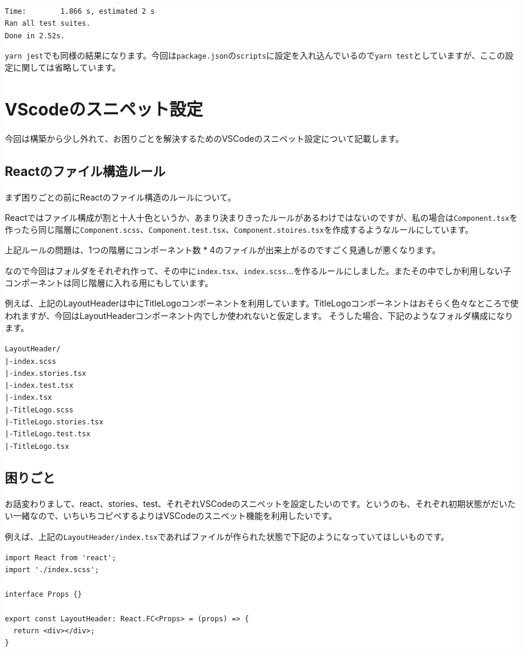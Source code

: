 ```bash
Time:        1.866 s, estimated 2 s
Ran all test suites.
Done in 2.52s.
```

`yarn jest`でも同様の結果になります。今回は`package.json`の`scripts`に設定を入れ込んでいるので`yarn test`としていますが、ここの設定に関しては省略しています。


# VScodeのスニペット設定

今回は構築から少し外れて、お困りごとを解決するためのVSCodeのスニペット設定について記載します。

## Reactのファイル構造ルール

まず困りごとの前にReactのファイル構造のルールについて。

Reactではファイル構成が割と十人十色というか、あまり決まりきったルールがあるわけではないのですが、私の場合は`Component.tsx`を作ったら同じ階層に`Component.scss`、`Component.test.tsx`、`Component.stoires.tsx`を作成するようなルールにしています。

上記ルールの問題は、1つの階層にコンポーネント数 * 4のファイルが出来上がるのですごく見通しが悪くなります。

なので今回はフォルダをそれぞれ作って、その中に`index.tsx`、`index.scss`...を作るルールにしました。またその中でしか利用しない子コンポーネントは同じ階層に入れる用にもしています。

例えば、上記のLayoutHeaderは中にTitleLogoコンポーネントを利用しています。TitleLogoコンポーネントはおそらく色々なところで使われますが、今回はLayoutHeaderコンポーネント内でしか使われないと仮定します。
そうした場合、下記のようなフォルダ構成になります。

```
LayoutHeader/
|-index.scss
|-index.stories.tsx
|-index.test.tsx
|-index.tsx
|-TitleLogo.scss
|-TitleLogo.stories.tsx
|-TitleLogo.test.tsx
|-TitleLogo.tsx
```

## 困りごと

お話変わりまして、react、stories、test、それぞれVSCodeのスニペットを設定したいのです。というのも、それぞれ初期状態がだいたい一緒なので、いちいちコピペするよりはVSCodeのスニペット機能を利用したいです。

例えば、上記の`LayoutHeader/index.tsx`であればファイルが作られた状態で下記のようになっていてほしいものです。

```typescript:LayoutHeader/index.tsx
import React from 'react';
import './index.scss';

interface Props {}

export const LayoutHeader: React.FC<Props> = (props) => {
  return <div></div>;
}
```
